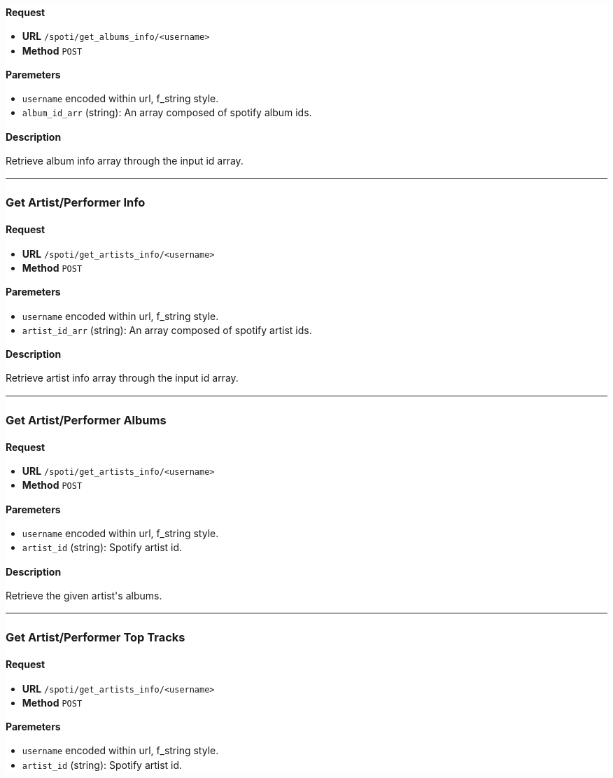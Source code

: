 **Request**

- **URL** `/spoti/get_albums_info/<username>`
- **Method** `POST`

**Paremeters**
- `username` encoded within url, f_string style.
- `album_id_arr` (string): An array composed of spotify album ids.

**Description**

Retrieve album info array through the input id array.

---

### Get Artist/Performer Info

**Request**

- **URL** `/spoti/get_artists_info/<username>`
- **Method** `POST`

**Paremeters**
- `username` encoded within url, f_string style.
- `artist_id_arr` (string): An array composed of spotify artist ids.

**Description**

Retrieve artist info array through the input id array.

---

### Get Artist/Performer Albums

**Request**

- **URL** `/spoti/get_artists_info/<username>`
- **Method** `POST`

**Paremeters**
- `username` encoded within url, f_string style.
- `artist_id` (string): Spotify artist id.

**Description**

Retrieve the given artist's albums.

---

### Get Artist/Performer Top Tracks

**Request**

- **URL** `/spoti/get_artists_info/<username>`
- **Method** `POST`

**Paremeters**
- `username` encoded within url, f_string style.
- `artist_id` (string): Spotify artist id.
